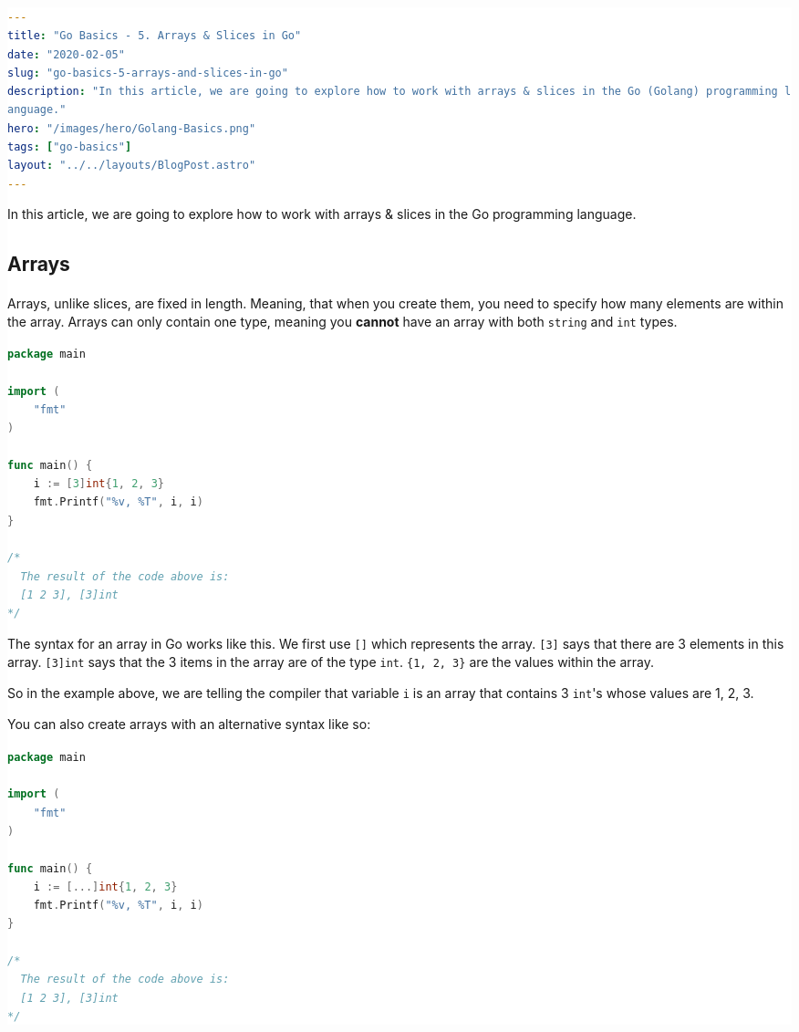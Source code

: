 ```yaml
---
title: "Go Basics - 5. Arrays & Slices in Go"
date: "2020-02-05"
slug: "go-basics-5-arrays-and-slices-in-go"
description: "In this article, we are going to explore how to work with arrays & slices in the Go (Golang) programming language."
hero: "/images/hero/Golang-Basics.png"
tags: ["go-basics"]
layout: "../../layouts/BlogPost.astro"
---
```


In this article, we are going to explore how to work with arrays & slices in the Go programming language.

## Arrays

Arrays, unlike slices, are fixed in length. Meaning, that when you create them, you need to specify how many elements are within the array. Arrays can only contain one type, meaning you **cannot** have an array with both `string` and `int` types.

```go
package main

import (
	"fmt"
)

func main() {
	i := [3]int{1, 2, 3}
	fmt.Printf("%v, %T", i, i)
}

/*
  The result of the code above is:
  [1 2 3], [3]int
*/
```

The syntax for an array in Go works like this. We first use `[]` which represents the array. `[3]` says that there are 3 elements in this array. `[3]int` says that the 3 items in the array are of the type `int`. `{1, 2, 3}` are the values within the array.

So in the example above, we are telling the compiler that variable `i` is an array that contains 3 `int`'s whose values are 1, 2, 3.

You can also create arrays with an alternative syntax like so:

```go
package main

import (
	"fmt"
)

func main() {
	i := [...]int{1, 2, 3}
	fmt.Printf("%v, %T", i, i)
}

/*
  The result of the code above is:
  [1 2 3], [3]int
*/
```
